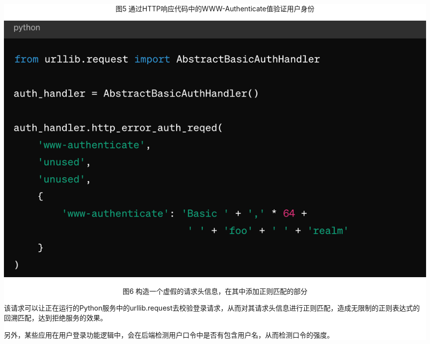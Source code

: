 <center>图5 通过HTTP响应代码中的WWW-Authenticate值验证用户身份</center>

![](./redos-principles-examples-and-mitigation/assets/17617401230120.7652232511347808.png)

<center>图6 构造一个虚假的请求头信息，在其中添加正则匹配的部分</center>

该请求可以让正在运行的Python服务中的urllib.request去校验登录请求，从而对其请求头信息进行正则匹配，造成无限制的正则表达式的回溯匹配，达到拒绝服务的效果。

另外，某些应用在用户登录功能逻辑中，会在后端检测用户口令中是否有包含用户名，从而检测口令的强度。
